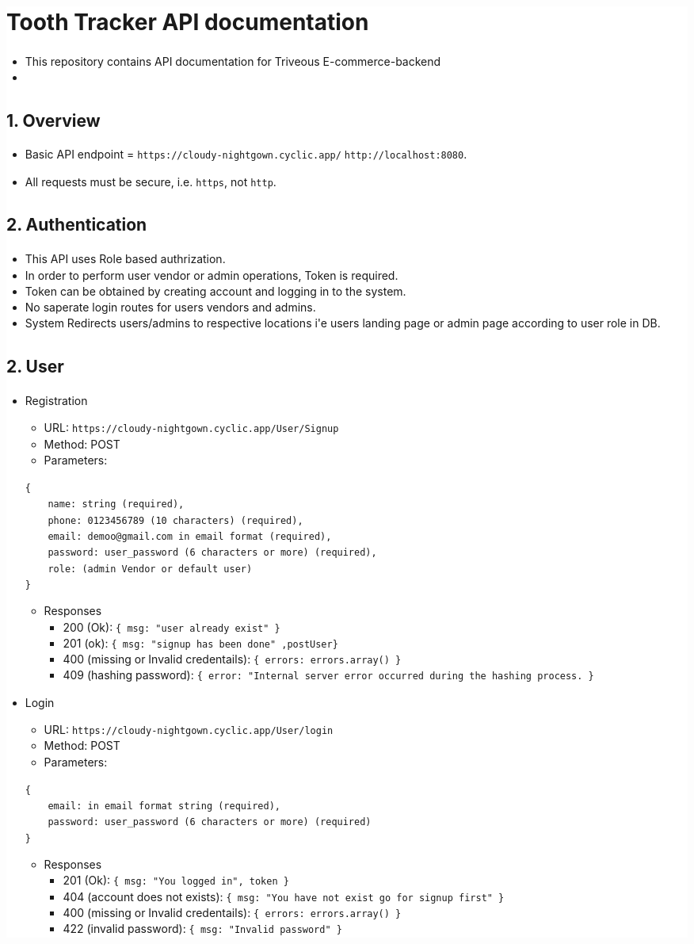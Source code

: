 # Tooth Tracker API documentation
- This repository contains API documentation for Triveous E-commerce-backend 
- 

## 1. Overview

- Basic API endpoint = `https://cloudy-nightgown.cyclic.app/` `http://localhost:8080`.

- All requests must be secure, i.e. `https`, not `http`.

## 2. Authentication
- This API uses Role based authrization.
- In order to perform user vendor or admin operations, Token is required.
- Token can be obtained by creating account and logging in to the system.
- No saperate login routes for users vendors and admins.
- System Redirects users/admins to respective locations i'e users landing page or admin page according to user role in DB.

## 2. User
- Registration
    - URL: `https://cloudy-nightgown.cyclic.app/User/Signup`
    - Method: POST
    - Parameters:
    ```
    {
        name: string (required),
        phone: 0123456789 (10 characters) (required),
        email: demoo@gmail.com in email format (required),
        password: user_password (6 characters or more) (required),
        role: (admin Vendor or default user)
    }
    ```
    - Responses
        - 200 (Ok): `{ msg: "user already exist" }`
        - 201 (ok): `{ msg: "signup has been done" ,postUser}`
        - 400 (missing or Invalid credentails): `{ errors: errors.array() }`
        - 409 (hashing password): `{ error: "Internal server error occurred during the hashing process.
        }`

- Login
    - URL: `https://cloudy-nightgown.cyclic.app/User/login`
    - Method: POST
    - Parameters:
    ```
    {
        email: in email format string (required),
        password: user_password (6 characters or more) (required)
    }
    ```
    - Responses
        - 201 (Ok): `{ msg: "You logged in", token }`
        - 404 (account does not exists): `{ msg: "You have not exist go for signup first" }`
         - 400 (missing or Invalid credentails): `{ errors: errors.array() }`
        - 422 (invalid password): `{ msg: "Invalid password" }`
